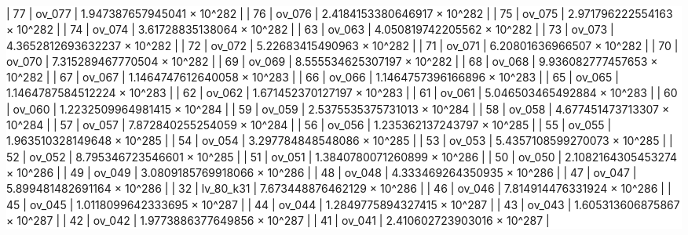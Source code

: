 | 77 | ov_077 | 1.947387657945041 × 10^282 |
| 76 | ov_076 | 2.4184153380646917 × 10^282 |
| 75 | ov_075 | 2.971796222554163 × 10^282 |
| 74 | ov_074 | 3.61728835138064 × 10^282 |
| 63 | ov_063 | 4.050819742205562 × 10^282 |
| 73 | ov_073 | 4.3652812693632237 × 10^282 |
| 72 | ov_072 | 5.22683415490963 × 10^282 |
| 71 | ov_071 | 6.20801636966507 × 10^282 |
| 70 | ov_070 | 7.315289467770504 × 10^282 |
| 69 | ov_069 | 8.555534625307197 × 10^282 |
| 68 | ov_068 | 9.936082777457653 × 10^282 |
| 67 | ov_067 | 1.1464747612640058 × 10^283 |
| 66 | ov_066 | 1.1464757396166896 × 10^283 |
| 65 | ov_065 | 1.1464787584512224 × 10^283 |
| 62 | ov_062 | 1.671452370127197 × 10^283 |
| 61 | ov_061 | 5.046503465492884 × 10^283 |
| 60 | ov_060 | 1.2232509964981415 × 10^284 |
| 59 | ov_059 | 2.5375535375731013 × 10^284 |
| 58 | ov_058 | 4.677451473713307 × 10^284 |
| 57 | ov_057 | 7.872840255254059 × 10^284 |
| 56 | ov_056 | 1.235362137243797 × 10^285 |
| 55 | ov_055 | 1.963510328149648 × 10^285 |
| 54 | ov_054 | 3.297784848548086 × 10^285 |
| 53 | ov_053 | 5.4357108599270073 × 10^285 |
| 52 | ov_052 | 8.795346723546601 × 10^285 |
| 51 | ov_051 | 1.3840780071260899 × 10^286 |
| 50 | ov_050 | 2.1082164305453274 × 10^286 |
| 49 | ov_049 | 3.0809185769918066 × 10^286 |
| 48 | ov_048 | 4.333469264350935 × 10^286 |
| 47 | ov_047 | 5.899481482691164 × 10^286 |
| 32 | lv_80_k31 | 7.673448876462129 × 10^286 |
| 46 | ov_046 | 7.814914476331924 × 10^286 |
| 45 | ov_045 | 1.0118099642333695 × 10^287 |
| 44 | ov_044 | 1.2849775894327415 × 10^287 |
| 43 | ov_043 | 1.605313606875867 × 10^287 |
| 42 | ov_042 | 1.9773886377649856 × 10^287 |
| 41 | ov_041 | 2.410602723903016 × 10^287 |